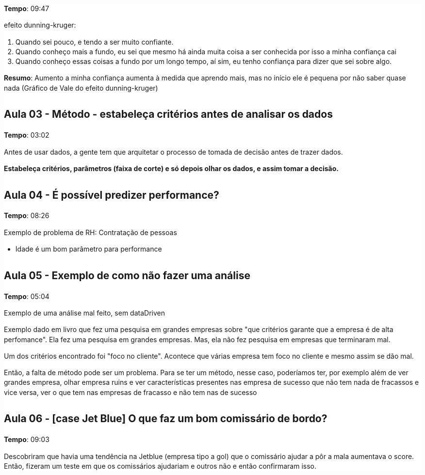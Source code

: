 **Tempo**: 09:47

efeito dunning-kruger: 

1. Quando sei pouco, e tendo a ser muito confiante. 
2. Quando conheço mais a fundo, eu sei que mesmo há ainda muita coisa a ser conhecida por isso a minha confiança cai
3. Quando conheço essas coisas a fundo por um longo tempo, aí sim, eu tenho confiança para dizer que sei sobre algo. 

**Resumo**: Aumento a minha confiança aumenta à medida que aprendo mais, mas no início ele é pequena por não saber quase nada (Gráfico de Vale do efeito dunning-kruger)

## Aula 03 - Método - estabeleça critérios antes de analisar os dados

**Tempo**: 03:02

Antes de usar dados, a gente tem que arquitetar o processo de tomada de decisão antes de trazer dados. 

**Estabeleça critérios, parâmetros (faixa de corte) e só depois olhar os dados, e assim tomar a decisão.**

## Aula 04 - É possível predizer performance?

**Tempo**: 08:26

Exemplo de problema de RH: Contratação de pessoas
+ Idade é um bom parâmetro para performance

## Aula 05 - Exemplo de como não fazer uma análise

**Tempo**: 05:04

Exemplo de uma análise mal feito, sem dataDriven

Exemplo dado em livro que fez uma pesquisa em grandes empresas sobre "que critérios garante que a empresa é de alta perfomance". Ela fez uma pesquisa em grandes empresas. Mas, ela não fez pesquisa em empresas que terminaram mal.

Um dos critérios encontrado foi "foco no cliente". Acontece que várias empresa tem foco no cliente e mesmo assim se dão mal.

Então, a falta de método pode ser um problema. Para se ter um método, nesse caso, poderíamos ter, por exemplo além de ver grandes empresa, olhar empresa ruins e ver características presentes nas empresa de sucesso que não tem nada de fracassos e vice versa, ver o que tem nas empresas de fracasso e não tem nas de sucesso

## Aula 06 - [case Jet Blue] O que faz um bom comissário de bordo?

**Tempo**: 09:03

Descobriram que havia uma tendência na Jetblue (empresa tipo a gol) que o comissário ajudar a pôr a mala aumentava o score. Então, fizeram um teste em que os comissários ajudariam e outros não e então confirmaram isso.
